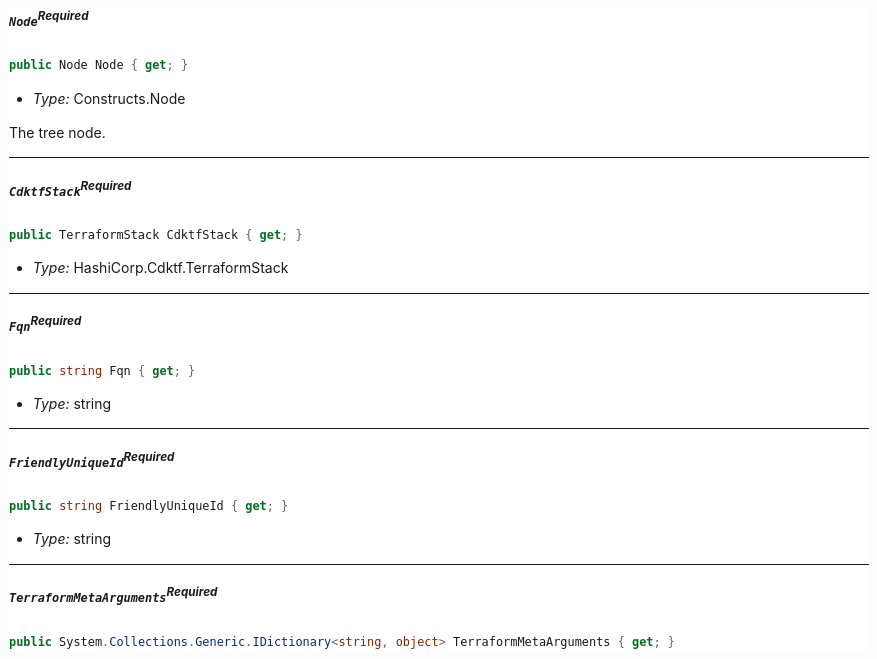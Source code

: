 
##### `Node`<sup>Required</sup> <a name="Node" id="@cdktf/provider-ionoscloud.dataIonoscloudNfsCluster.DataIonoscloudNfsCluster.property.node"></a>

```csharp
public Node Node { get; }
```

- *Type:* Constructs.Node

The tree node.

---

##### `CdktfStack`<sup>Required</sup> <a name="CdktfStack" id="@cdktf/provider-ionoscloud.dataIonoscloudNfsCluster.DataIonoscloudNfsCluster.property.cdktfStack"></a>

```csharp
public TerraformStack CdktfStack { get; }
```

- *Type:* HashiCorp.Cdktf.TerraformStack

---

##### `Fqn`<sup>Required</sup> <a name="Fqn" id="@cdktf/provider-ionoscloud.dataIonoscloudNfsCluster.DataIonoscloudNfsCluster.property.fqn"></a>

```csharp
public string Fqn { get; }
```

- *Type:* string

---

##### `FriendlyUniqueId`<sup>Required</sup> <a name="FriendlyUniqueId" id="@cdktf/provider-ionoscloud.dataIonoscloudNfsCluster.DataIonoscloudNfsCluster.property.friendlyUniqueId"></a>

```csharp
public string FriendlyUniqueId { get; }
```

- *Type:* string

---

##### `TerraformMetaArguments`<sup>Required</sup> <a name="TerraformMetaArguments" id="@cdktf/provider-ionoscloud.dataIonoscloudNfsCluster.DataIonoscloudNfsCluster.property.terraformMetaArguments"></a>

```csharp
public System.Collections.Generic.IDictionary<string, object> TerraformMetaArguments { get; }
```
